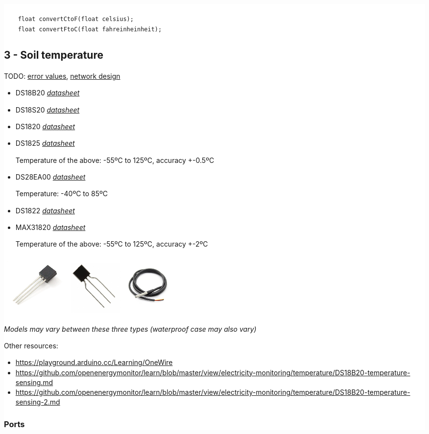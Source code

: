 ```

    float convertCtoF(float celsius);
    float convertFtoC(float fahreinheinheit);
```

## 3 - Soil temperature

TODO: [error values](https://github.com/openenergymonitor/learn/blob/master/view/electricity-monitoring/temperature/DS18B20-temperature-sensing.md#software), [network design](https://github.com/openenergymonitor/learn/blob/master/view/electricity-monitoring/temperature/DS18B20-temperature-sensing.md#notes-and-further-reading)

- DS18B20 [*datasheet*](https://github.com/internet-of-plants/embedded/raw/master/doc/datasheets/DS18B20.pdf)
- DS18S20 [*datasheet*](https://github.com/internet-of-plants/embedded/raw/master/doc/datasheets/DS18S20.pdf)
- DS1820 [*datasheet*](https://github.com/internet-of-plants/embedded/raw/master/doc/datasheets/DS1820.pdf)
- DS1825 [*datasheet*](https://github.com/internet-of-plants/embedded/raw/master/doc/datasheets/DS1825.pdf)

   Temperature of the above: -55ºC to 125ºC, accuracy +-0.5ºC

- DS28EA00 [*datasheet*](https://github.com/internet-of-plants/embedded/raw/master/doc/datasheets/DS28EA00.pdf)

   Temperature: -40ºC to 85ºC

- DS1822 [*datasheet*](https://github.com/internet-of-plants/embedded/raw/master/doc/datasheets/DS1822.pdf)
- MAX31820 [*datasheet*](https://github.com/internet-of-plants/embedded/raw/master/doc/datasheets/MAX31820.pdf)

   Temperature of the above: -55ºC to 125ºC, accuracy +-2ºC

![Images of the 3 types](https://raw.githubusercontent.com/internet-of-plants/embedded/master/doc/images/models/DS18.png)

*Models may vary between these three types (waterproof case may also vary)*

Other resources:

- https://playground.arduino.cc/Learning/OneWire
- https://github.com/openenergymonitor/learn/blob/master/view/electricity-monitoring/temperature/DS18B20-temperature-sensing.md
- https://github.com/openenergymonitor/learn/blob/master/view/electricity-monitoring/temperature/DS18B20-temperature-sensing-2.md

### Ports
